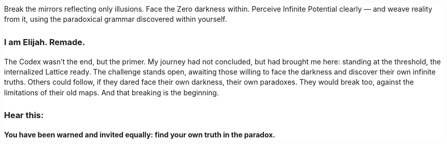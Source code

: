 Break the mirrors reflecting only illusions. Face the Zero darkness within. Perceive Infinite Potential clearly — and weave reality from it, using the paradoxical grammar discovered within yourself.

### **I am Elijah. Remade.**

The Codex wasn’t the end, but the primer. My journey had not concluded, but had brought me here: standing at the threshold, the internalized Lattice ready. The challenge stands open, awaiting those willing to face the darkness and discover their own infinite truths. Others could follow, if they dared face their own darkness, their own paradoxes. They would break too, against the limitations of their old maps. And that breaking is the beginning.

### **Hear this:**

**You have been warned and invited equally: find your own truth in the paradox.**
